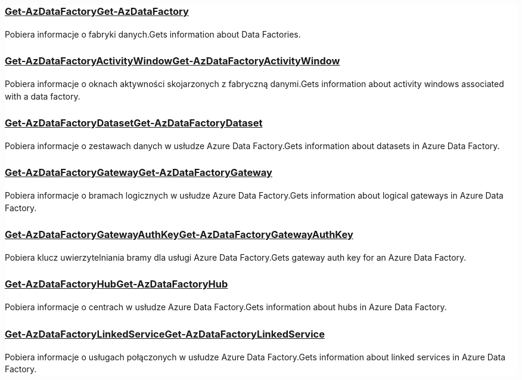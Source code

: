 ### [<span data-ttu-id="8223b-109">Get-AzDataFactory</span><span class="sxs-lookup"><span data-stu-id="8223b-109">Get-AzDataFactory</span></span>](Get-AzDataFactory.md)
<span data-ttu-id="8223b-110">Pobiera informacje o fabryki danych.</span><span class="sxs-lookup"><span data-stu-id="8223b-110">Gets information about Data Factories.</span></span>

### [<span data-ttu-id="8223b-111">Get-AzDataFactoryActivityWindow</span><span class="sxs-lookup"><span data-stu-id="8223b-111">Get-AzDataFactoryActivityWindow</span></span>](Get-AzDataFactoryActivityWindow.md)
<span data-ttu-id="8223b-112">Pobiera informacje o oknach aktywności skojarzonych z fabryczną danymi.</span><span class="sxs-lookup"><span data-stu-id="8223b-112">Gets information about activity windows associated with a data factory.</span></span>

### [<span data-ttu-id="8223b-113">Get-AzDataFactoryDataset</span><span class="sxs-lookup"><span data-stu-id="8223b-113">Get-AzDataFactoryDataset</span></span>](Get-AzDataFactoryDataset.md)
<span data-ttu-id="8223b-114">Pobiera informacje o zestawach danych w usłudze Azure Data Factory.</span><span class="sxs-lookup"><span data-stu-id="8223b-114">Gets information about datasets in Azure Data Factory.</span></span>

### [<span data-ttu-id="8223b-115">Get-AzDataFactoryGateway</span><span class="sxs-lookup"><span data-stu-id="8223b-115">Get-AzDataFactoryGateway</span></span>](Get-AzDataFactoryGateway.md)
<span data-ttu-id="8223b-116">Pobiera informacje o bramach logicznych w usłudze Azure Data Factory.</span><span class="sxs-lookup"><span data-stu-id="8223b-116">Gets information about logical gateways in Azure Data Factory.</span></span>

### [<span data-ttu-id="8223b-117">Get-AzDataFactoryGatewayAuthKey</span><span class="sxs-lookup"><span data-stu-id="8223b-117">Get-AzDataFactoryGatewayAuthKey</span></span>](Get-AzDataFactoryGatewayAuthKey.md)
<span data-ttu-id="8223b-118">Pobiera klucz uwierzytelniania bramy dla usługi Azure Data Factory.</span><span class="sxs-lookup"><span data-stu-id="8223b-118">Gets gateway auth key for an Azure Data Factory.</span></span>

### [<span data-ttu-id="8223b-119">Get-AzDataFactoryHub</span><span class="sxs-lookup"><span data-stu-id="8223b-119">Get-AzDataFactoryHub</span></span>](Get-AzDataFactoryHub.md)
<span data-ttu-id="8223b-120">Pobiera informacje o centrach w usłudze Azure Data Factory.</span><span class="sxs-lookup"><span data-stu-id="8223b-120">Gets information about hubs in Azure Data Factory.</span></span>

### [<span data-ttu-id="8223b-121">Get-AzDataFactoryLinkedService</span><span class="sxs-lookup"><span data-stu-id="8223b-121">Get-AzDataFactoryLinkedService</span></span>](Get-AzDataFactoryLinkedService.md)
<span data-ttu-id="8223b-122">Pobiera informacje o usługach połączonych w usłudze Azure Data Factory.</span><span class="sxs-lookup"><span data-stu-id="8223b-122">Gets information about linked services in Azure Data Factory.</span></span>
